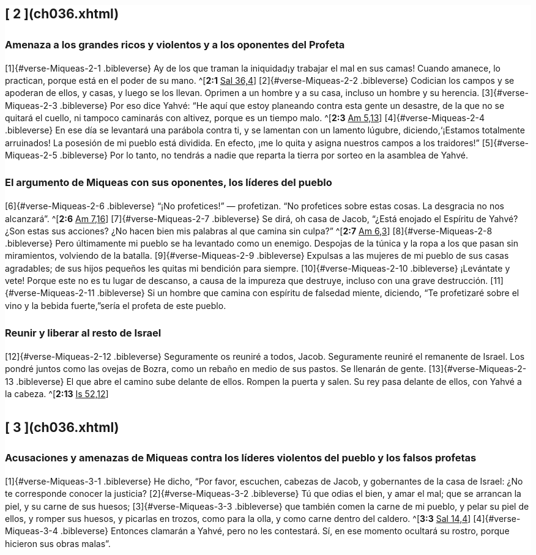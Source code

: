 <h2 class="chaptertitle">[&nbsp;2&nbsp;](ch036.xhtml)<span><span id="chapter-Miqueas-2"></span></span></h2>

### Amenaza a los grandes ricos y violentos y a los oponentes del Profeta
[1]{#verse-Miqueas-2-1 .bibleverse} Ay de los que traman la iniquidad¡y trabajar el mal en sus camas! Cuando amanece, lo practican, porque está en el poder de su mano. ^[**2:1** [Sal 36,4](ch022.xhtml#verse-Salmos-36-4)] [2]{#verse-Miqueas-2-2 .bibleverse} Codician los campos y se apoderan de ellos, y casas, y luego se los llevan. Oprimen a un hombre y a su casa, incluso un hombre y su herencia. [3]{#verse-Miqueas-2-3 .bibleverse} Por eso dice Yahvé: “He aquí que estoy planeando contra esta gente un desastre, de la que no se quitará el cuello, ni tampoco caminarás con altivez, porque es un tiempo malo. ^[**2:3** [Am 5,13](ch033.xhtml#verse-Amós-5-13)] [4]{#verse-Miqueas-2-4 .bibleverse} En ese día se levantará una parábola contra ti, y se lamentan con un lamento lúgubre, diciendo,‘¡Estamos totalmente arruinados! La posesión de mi pueblo está dividida. En efecto, ¡me lo quita y asigna nuestros campos a los traidores!” [5]{#verse-Miqueas-2-5 .bibleverse} Por lo tanto, no tendrás a nadie que reparta la tierra por sorteo en la asamblea de Yahvé.

### El argumento de Miqueas con sus oponentes, los líderes del pueblo
[6]{#verse-Miqueas-2-6 .bibleverse} “¡No profetices!” — profetizan. “No profetices sobre estas cosas. La desgracia no nos alcanzará”. ^[**2:6** [Am 7,16](ch033.xhtml#verse-Amós-7-16)] [7]{#verse-Miqueas-2-7 .bibleverse} Se dirá, oh casa de Jacob, “¿Está enojado el Espíritu de Yahvé? ¿Son estas sus acciones? ¿No hacen bien mis palabras al que camina sin culpa?” ^[**2:7** [Am 6,3](ch033.xhtml#verse-Amós-6-3)] [8]{#verse-Miqueas-2-8 .bibleverse} Pero últimamente mi pueblo se ha levantado como un enemigo. Despojas de la túnica y la ropa a los que pasan sin miramientos, volviendo de la batalla. [9]{#verse-Miqueas-2-9 .bibleverse} Expulsas a las mujeres de mi pueblo de sus casas agradables; de sus hijos pequeños les quitas mi bendición para siempre. [10]{#verse-Miqueas-2-10 .bibleverse} ¡Levántate y vete! Porque este no es tu lugar de descanso, a causa de la impureza que destruye, incluso con una grave destrucción. [11]{#verse-Miqueas-2-11 .bibleverse} Si un hombre que camina con espíritu de falsedad miente, diciendo, “Te profetizaré sobre el vino y la bebida fuerte,”sería el profeta de este pueblo.

### Reunir y liberar al resto de Israel
[12]{#verse-Miqueas-2-12 .bibleverse} Seguramente os reuniré a todos, Jacob. Seguramente reuniré el remanente de Israel. Los pondré juntos como las ovejas de Bozra, como un rebaño en medio de sus pastos. Se llenarán de gente. [13]{#verse-Miqueas-2-13 .bibleverse} El que abre el camino sube delante de ellos. Rompen la puerta y salen. Su rey pasa delante de ellos, con Yahvé a la cabeza. ^[**2:13** [Is 52,12](ch026.xhtml#verse-Isaías-52-12)]

<h2 class="chaptertitle">[&nbsp;3&nbsp;](ch036.xhtml)<span><span id="chapter-Miqueas-3"></span></span></h2>

### Acusaciones y amenazas de Miqueas contra los líderes violentos del pueblo y los falsos profetas
[1]{#verse-Miqueas-3-1 .bibleverse} He dicho, “Por favor, escuchen, cabezas de Jacob, y gobernantes de la casa de Israel: ¿No te corresponde conocer la justicia? [2]{#verse-Miqueas-3-2 .bibleverse} Tú que odias el bien, y amar el mal; que se arrancan la piel, y su carne de sus huesos; [3]{#verse-Miqueas-3-3 .bibleverse} que también comen la carne de mi pueblo, y pelar su piel de ellos, y romper sus huesos, y picarlas en trozos, como para la olla, y como carne dentro del caldero. ^[**3:3** [Sal 14,4](ch022.xhtml#verse-Salmos-14-4)] [4]{#verse-Miqueas-3-4 .bibleverse} Entonces clamarán a Yahvé, pero no les contestará. Sí, en ese momento ocultará su rostro, porque hicieron sus obras malas”.
